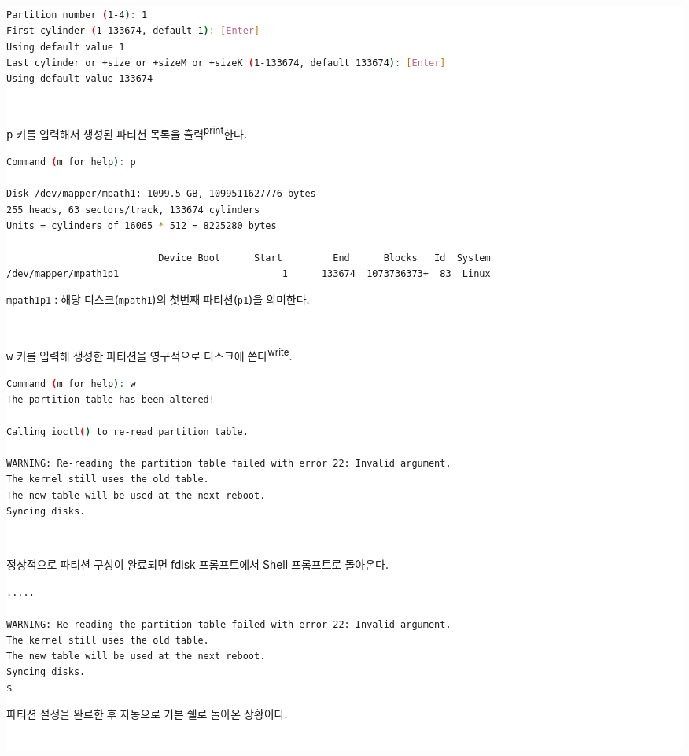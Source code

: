 ```bash
Partition number (1-4): 1
First cylinder (1-133674, default 1): [Enter]
Using default value 1
Last cylinder or +size or +sizeM or +sizeK (1-133674, default 133674): [Enter]
Using default value 133674
```

&nbsp;

<kbd>p</kbd> 키를 입력해서 생성된 파티션 목록을 출력<sup>print</sup>한다.

```bash
Command (m for help): p

Disk /dev/mapper/mpath1: 1099.5 GB, 1099511627776 bytes
255 heads, 63 sectors/track, 133674 cylinders
Units = cylinders of 16065 * 512 = 8225280 bytes

                           Device Boot      Start         End      Blocks   Id  System
/dev/mapper/mpath1p1                             1      133674  1073736373+  83  Linux
```

`mpath1p1` : 해당 디스크(`mpath1`)의 첫번째 파티션(`p1`)을 의미한다.

&nbsp;

<kbd>w</kbd> 키를 입력해 생성한 파티션을 영구적으로 디스크에 쓴다<sup>write</sup>.

```bash
Command (m for help): w
The partition table has been altered!

Calling ioctl() to re-read partition table.

WARNING: Re-reading the partition table failed with error 22: Invalid argument.
The kernel still uses the old table.
The new table will be used at the next reboot.
Syncing disks.
```

&nbsp;

정상적으로 파티션 구성이 완료되면 fdisk 프롬프트에서 Shell 프롬프트로 돌아온다.

```bash
.....

WARNING: Re-reading the partition table failed with error 22: Invalid argument.
The kernel still uses the old table.
The new table will be used at the next reboot.
Syncing disks.
$
```

파티션 설정을 완료한 후 자동으로 기본 쉘로 돌아온 상황이다.

&nbsp;
